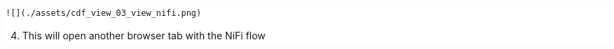     ![](./assets/cdf_view_03_view_nifi.png)

4. This will open another browser tab with the NiFi flow
